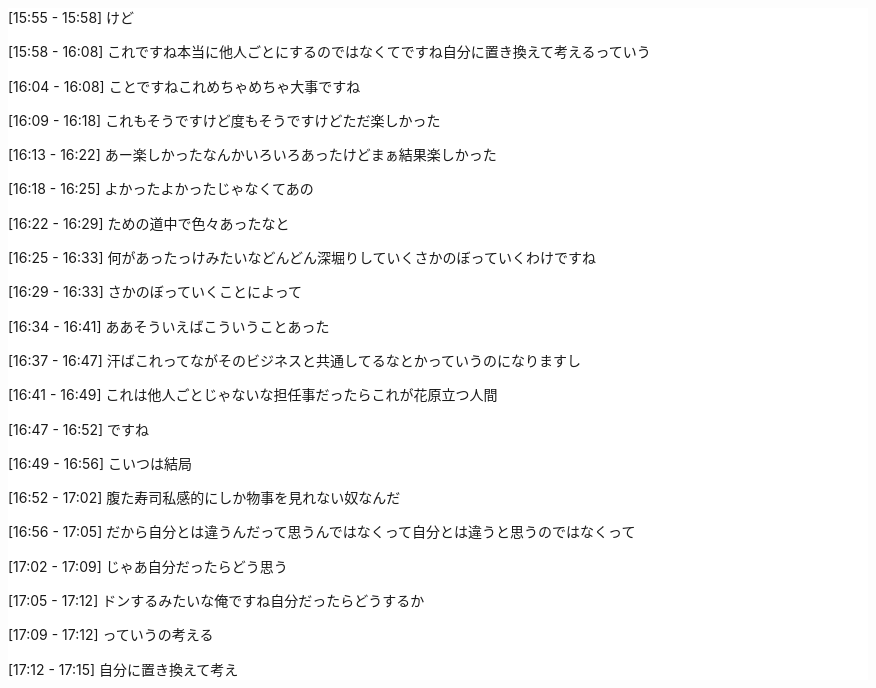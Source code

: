 [15:55 - 15:58]
けど

[15:58 - 16:08]
これですね本当に他人ごとにするのではなくてですね自分に置き換えて考えるっていう

[16:04 - 16:08]
ことですねこれめちゃめちゃ大事ですね

[16:09 - 16:18]
これもそうですけど度もそうですけどただ楽しかった

[16:13 - 16:22]
あー楽しかったなんかいろいろあったけどまぁ結果楽しかった

[16:18 - 16:25]
よかったよかったじゃなくてあの

[16:22 - 16:29]
ための道中で色々あったなと

[16:25 - 16:33]
何があったっけみたいなどんどん深堀りしていくさかのぼっていくわけですね

[16:29 - 16:33]
さかのぼっていくことによって

[16:34 - 16:41]
ああそういえばこういうことあった

[16:37 - 16:47]
汗ばこれってながそのビジネスと共通してるなとかっていうのになりますし

[16:41 - 16:49]
これは他人ごとじゃないな担任事だったらこれが花原立つ人間

[16:47 - 16:52]
ですね

[16:49 - 16:56]
こいつは結局

[16:52 - 17:02]
腹た寿司私感的にしか物事を見れない奴なんだ

[16:56 - 17:05]
だから自分とは違うんだって思うんではなくって自分とは違うと思うのではなくって

[17:02 - 17:09]
じゃあ自分だったらどう思う

[17:05 - 17:12]
ドンするみたいな俺ですね自分だったらどうするか

[17:09 - 17:12]
っていうの考える

[17:12 - 17:15]
自分に置き換えて考え
